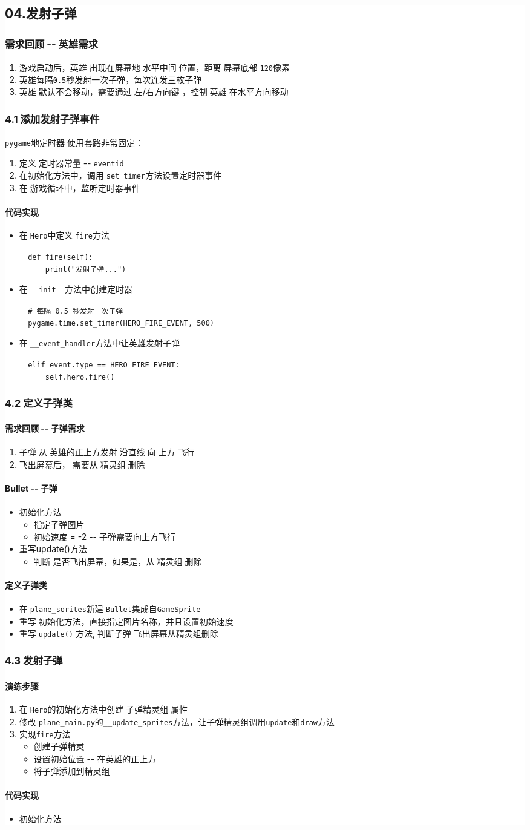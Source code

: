 ## 04.发射子弹
### 需求回顾 -- 英雄需求
1. 游戏启动后，英雄 出现在屏幕地 水平中间 位置，距离 屏幕底部 `120`像素
2. 英雄每隔`0.5`秒发射一次子弹，每次连发三枚子弹
3. 英雄 默认不会移动，需要通过 左/右方向键 ，控制 英雄 在水平方向移动
### 4.1 添加发射子弹事件
`pygame`地定时器 使用套路非常固定：
1. 定义 定时器常量 -- `eventid`
2. 在初始化方法中，调用 `set_timer`方法设置定时器事件
3. 在 游戏循环中，监听定时器事件
#### 代码实现
- 在 `Hero`中定义 `fire`方法

		def fire(self):
		    print("发射子弹...")

- 在 `__init__`方法中创建定时器

		# 每隔 0.5 秒发射一次子弹
		pygame.time.set_timer(HERO_FIRE_EVENT, 500)

- 在 `__event_handler`方法中让英雄发射子弹

		elif event.type == HERO_FIRE_EVENT:
		    self.hero.fire()

### 4.2 定义子弹类
#### 需求回顾 -- 子弹需求
1. 子弹 从 英雄的正上方发射 沿直线 向 上方 飞行
2. 飞出屏幕后， 需要从 精灵组 删除

#### Bullet -- 子弹
- 初始化方法
    - 指定子弹图片
    - 初始速度 = -2 -- 子弹需要向上方飞行
- 重写update()方法
    - 判断 是否飞出屏幕，如果是，从 精灵组 删除
#### 定义子弹类
- 在 `plane_sorites`新建 `Bullet`集成自`GameSprite`
- 重写 初始化方法，直接指定图片名称，并且设置初始速度
- 重写 `update()` 方法, 判断子弹 飞出屏幕从精灵组删除

### 4.3 发射子弹
#### 演练步骤
1. 在 `Hero`的初始化方法中创建 子弹精灵组 属性
2. 修改 `plane_main.py`的`__update_sprites`方法，让子弹精灵组调用`update`和`draw`方法
3. 实现`fire`方法
    - 创建子弹精灵
    - 设置初始位置 -- 在英雄的正上方
    - 将子弹添加到精灵组
#### 代码实现
- 初始化方法
